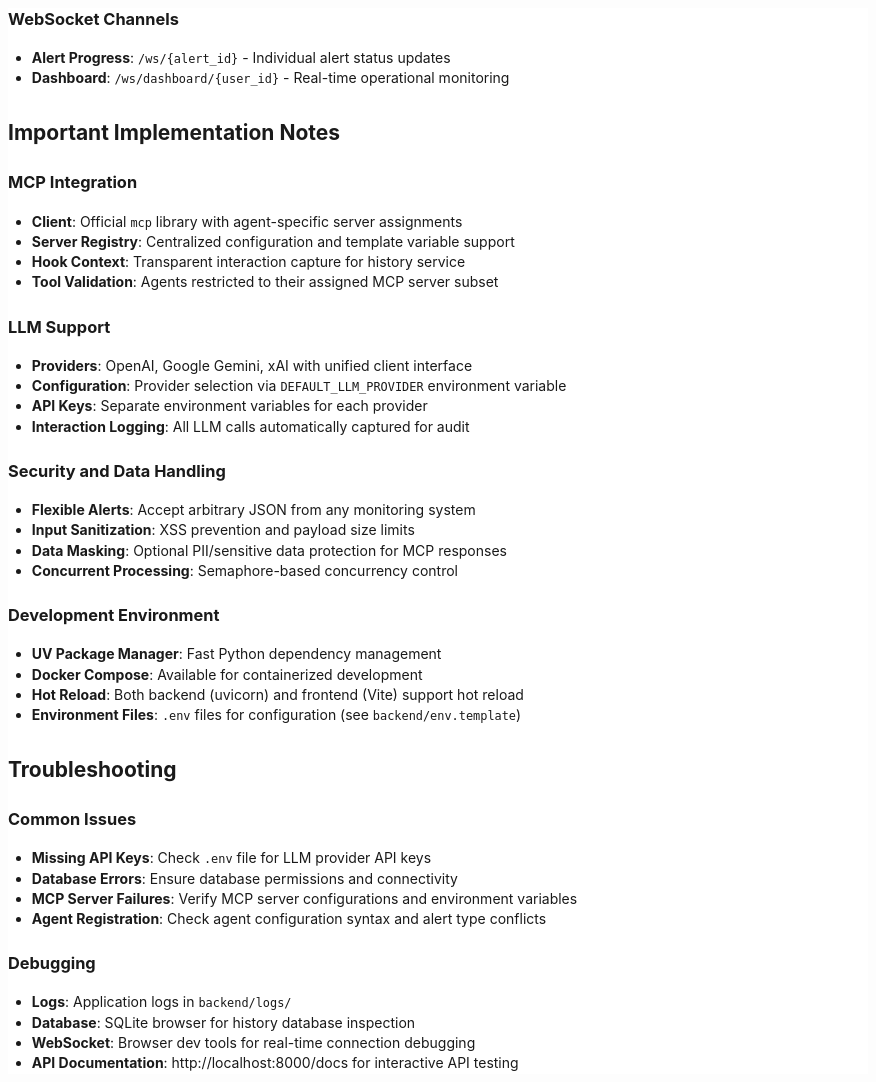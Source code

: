 ### WebSocket Channels
- **Alert Progress**: `/ws/{alert_id}` - Individual alert status updates
- **Dashboard**: `/ws/dashboard/{user_id}` - Real-time operational monitoring

## Important Implementation Notes

### MCP Integration
- **Client**: Official `mcp` library with agent-specific server assignments
- **Server Registry**: Centralized configuration and template variable support
- **Hook Context**: Transparent interaction capture for history service
- **Tool Validation**: Agents restricted to their assigned MCP server subset

### LLM Support
- **Providers**: OpenAI, Google Gemini, xAI with unified client interface
- **Configuration**: Provider selection via `DEFAULT_LLM_PROVIDER` environment variable
- **API Keys**: Separate environment variables for each provider
- **Interaction Logging**: All LLM calls automatically captured for audit

### Security and Data Handling
- **Flexible Alerts**: Accept arbitrary JSON from any monitoring system
- **Input Sanitization**: XSS prevention and payload size limits
- **Data Masking**: Optional PII/sensitive data protection for MCP responses
- **Concurrent Processing**: Semaphore-based concurrency control

### Development Environment
- **UV Package Manager**: Fast Python dependency management
- **Docker Compose**: Available for containerized development
- **Hot Reload**: Both backend (uvicorn) and frontend (Vite) support hot reload
- **Environment Files**: `.env` files for configuration (see `backend/env.template`)

## Troubleshooting

### Common Issues
- **Missing API Keys**: Check `.env` file for LLM provider API keys
- **Database Errors**: Ensure database permissions and connectivity
- **MCP Server Failures**: Verify MCP server configurations and environment variables
- **Agent Registration**: Check agent configuration syntax and alert type conflicts

### Debugging
- **Logs**: Application logs in `backend/logs/`
- **Database**: SQLite browser for history database inspection
- **WebSocket**: Browser dev tools for real-time connection debugging
- **API Documentation**: http://localhost:8000/docs for interactive API testing
